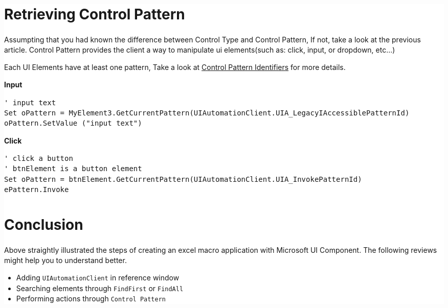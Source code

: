 # Retrieving Control Pattern

Assumpting that you had known the difference between Control Type and Control Pattern, If not, take a look at the previous article. Control Pattern provides the  client a way to manipulate ui elements(such as: click, input, or dropdown, etc...)

Each UI Elements have at least one pattern, Take a look at [Control Pattern Identifiers][3] for more details.

**Input**

<pre>
<vb-commets>' input text</vb-commets>
<vb-keywords>Set</vb-keywords> oPattern = MyElement3.GetCurrentPattern(UIAutomationClient.UIA_LegacyIAccessiblePatternId)
oPattern.SetValue ("input text")
</pre>

**Click**
<pre>
<vb-commets>' click a button</vb-commets>
<vb-commets>' btnElement is a button element</vb-commets>
<vb-keywords>Set</vb-keywords> oPattern = btnElement.GetCurrentPattern(UIAutomationClient.UIA_InvokePatternId)
ePattern.Invoke
</pre>

# Conclusion
Above straightly illustrated the steps of creating an excel macro application with Microsoft UI Component.  The following reviews might help you to understand better.
* Adding `UIAutomationClient` in reference window
* Searching elements through `FindFirst` or `FindAll`
* Performing actions through `Control Pattern`


[1]: https://docs.microsoft.com/en-us/windows/win32/api/uiautomationclient/ne-uiautomationclient-treescope
[2]: https://docs.microsoft.com/en-us/windows/win32/api/uiautomationclient/nn-uiautomationclient-iuiautomationcondition
[3]: https://docs.microsoft.com/en-us/windows/win32/winauto/uiauto-controlpattern-ids
[4]: ../../../../vba/2021/07/18/ui-automation-on-vba/
[5]: /public/img/2021-07-19-ui-automation-on-excel-macro.png
[6]: https://gist.github.com/voltwu/fe90b3e7dd001c11228597f0ac29ab19
[7]: /public/img/2021-07-18-ui-automation-on-vba-a.png
[8]: https://docs.microsoft.com/en-us/dotnet/api/system.windows.automation.automationelement?view=net-5.0
